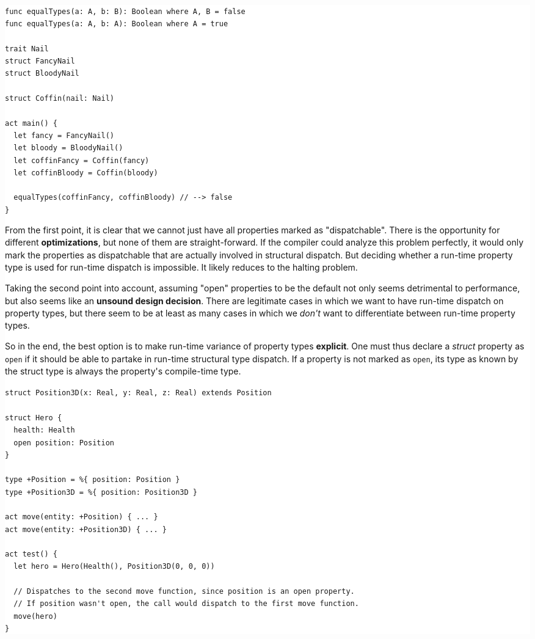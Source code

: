    ```
   func equalTypes(a: A, b: B): Boolean where A, B = false
   func equalTypes(a: A, b: A): Boolean where A = true
   
   trait Nail
   struct FancyNail
   struct BloodyNail
   
   struct Coffin(nail: Nail)
   
   act main() {
     let fancy = FancyNail()
     let bloody = BloodyNail()
     let coffinFancy = Coffin(fancy)
     let coffinBloody = Coffin(bloody)
     
     equalTypes(coffinFancy, coffinBloody) // --> false
   }
   ```

From the first point, it is clear that we cannot just have all properties marked as "dispatchable". There is the opportunity for different **optimizations**, but none of them are straight-forward. If the compiler could analyze this problem perfectly, it would only mark the properties as dispatchable that are actually involved in structural dispatch. But deciding whether a run-time property type is used for run-time dispatch is impossible. It likely reduces to the halting problem.

Taking the second point into account, assuming "open" properties to be the default not only seems detrimental to performance, but also seems like an **unsound design decision**. There are legitimate cases in which we want to have run-time dispatch on property types, but there seem to be at least as many cases in which we *don't* want to differentiate between run-time property types.

So in the end, the best option is to make run-time variance of property types **explicit**. One must thus declare a *struct* property as `open` if it should be able to partake in run-time structural type dispatch. If a property is not marked as `open`, its type as known by the struct type is always the property's compile-time type.

```
struct Position3D(x: Real, y: Real, z: Real) extends Position

struct Hero {
  health: Health
  open position: Position
}

type +Position = %{ position: Position }
type +Position3D = %{ position: Position3D }

act move(entity: +Position) { ... }
act move(entity: +Position3D) { ... }

act test() {
  let hero = Hero(Health(), Position3D(0, 0, 0))
  
  // Dispatches to the second move function, since position is an open property.
  // If position wasn't open, the call would dispatch to the first move function.
  move(hero)
}
```

